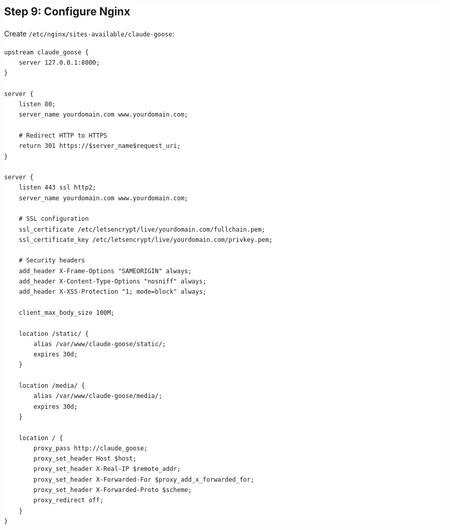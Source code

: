 ## Step 9: Configure Nginx

Create `/etc/nginx/sites-available/claude-goose`:

```nginx
upstream claude_goose {
    server 127.0.0.1:8000;
}

server {
    listen 80;
    server_name yourdomain.com www.yourdomain.com;
    
    # Redirect HTTP to HTTPS
    return 301 https://$server_name$request_uri;
}

server {
    listen 443 ssl http2;
    server_name yourdomain.com www.yourdomain.com;
    
    # SSL configuration
    ssl_certificate /etc/letsencrypt/live/yourdomain.com/fullchain.pem;
    ssl_certificate_key /etc/letsencrypt/live/yourdomain.com/privkey.pem;
    
    # Security headers
    add_header X-Frame-Options "SAMEORIGIN" always;
    add_header X-Content-Type-Options "nosniff" always;
    add_header X-XSS-Protection "1; mode=block" always;
    
    client_max_body_size 100M;
    
    location /static/ {
        alias /var/www/claude-goose/static/;
        expires 30d;
    }
    
    location /media/ {
        alias /var/www/claude-goose/media/;
        expires 30d;
    }
    
    location / {
        proxy_pass http://claude_goose;
        proxy_set_header Host $host;
        proxy_set_header X-Real-IP $remote_addr;
        proxy_set_header X-Forwarded-For $proxy_add_x_forwarded_for;
        proxy_set_header X-Forwarded-Proto $scheme;
        proxy_redirect off;
    }
}
```
